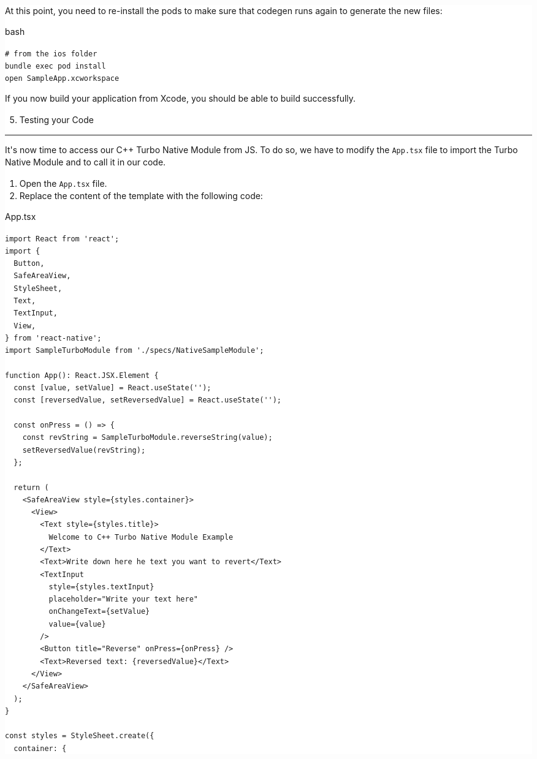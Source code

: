 At this point, you need to re-install the pods to make sure that codegen runs again to generate the new files:

bash

```
# from the ios folder  
bundle exec pod install  
open SampleApp.xcworkspace  

```

If you now build your application from Xcode, you should be able to build successfully.

5. Testing your Code[​](#5-testing-your-code "Direct link to 5. Testing your Code")
-----------------------------------------------------------------------------------

It's now time to access our C++ Turbo Native Module from JS. To do so, we have to modify the `App.tsx` file to import the Turbo Native Module and to call it in our code.

1. Open the `App.tsx` file.
2. Replace the content of the template with the following code:

App.tsx

```
import React from 'react';  
import {  
  Button,  
  SafeAreaView,  
  StyleSheet,  
  Text,  
  TextInput,  
  View,  
} from 'react-native';  
import SampleTurboModule from './specs/NativeSampleModule';  
  
function App(): React.JSX.Element {  
  const [value, setValue] = React.useState('');  
  const [reversedValue, setReversedValue] = React.useState('');  
  
  const onPress = () => {  
    const revString = SampleTurboModule.reverseString(value);  
    setReversedValue(revString);  
  };  
  
  return (  
    <SafeAreaView style={styles.container}>  
      <View>  
        <Text style={styles.title}>  
          Welcome to C++ Turbo Native Module Example  
        </Text>  
        <Text>Write down here he text you want to revert</Text>  
        <TextInput  
          style={styles.textInput}  
          placeholder="Write your text here"  
          onChangeText={setValue}  
          value={value}  
        />  
        <Button title="Reverse" onPress={onPress} />  
        <Text>Reversed text: {reversedValue}</Text>  
      </View>  
    </SafeAreaView>  
  );  
}  
  
const styles = StyleSheet.create({  
  container: {  
```